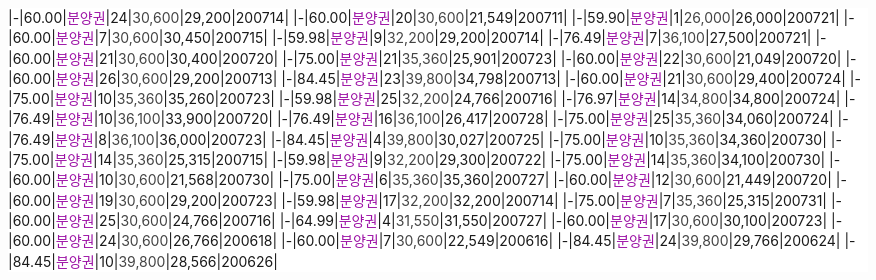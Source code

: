|-|60.00|<span style="color:#9C11A5">분양권</span>|24|<span style="color:#444444">30,600</span>|29,200|200714|
|-|60.00|<span style="color:#9C11A5">분양권</span>|20|<span style="color:#444444">30,600</span>|21,549|200711|
|-|59.90|<span style="color:#9C11A5">분양권</span>|1|<span style="color:#444444">26,000</span>|26,000|200721|
|-|60.00|<span style="color:#9C11A5">분양권</span>|7|<span style="color:#444444">30,600</span>|30,450|200715|
|-|59.98|<span style="color:#9C11A5">분양권</span>|9|<span style="color:#444444">32,200</span>|29,200|200714|
|-|76.49|<span style="color:#9C11A5">분양권</span>|7|<span style="color:#444444">36,100</span>|27,500|200721|
|-|60.00|<span style="color:#9C11A5">분양권</span>|21|<span style="color:#444444">30,600</span>|30,400|200720|
|-|75.00|<span style="color:#9C11A5">분양권</span>|21|<span style="color:#444444">35,360</span>|25,901|200723|
|-|60.00|<span style="color:#9C11A5">분양권</span>|22|<span style="color:#444444">30,600</span>|21,049|200720|
|-|60.00|<span style="color:#9C11A5">분양권</span>|26|<span style="color:#444444">30,600</span>|29,200|200713|
|-|84.45|<span style="color:#9C11A5">분양권</span>|23|<span style="color:#444444">39,800</span>|34,798|200713|
|-|60.00|<span style="color:#9C11A5">분양권</span>|21|<span style="color:#444444">30,600</span>|29,400|200724|
|-|75.00|<span style="color:#9C11A5">분양권</span>|10|<span style="color:#444444">35,360</span>|35,260|200723|
|-|59.98|<span style="color:#9C11A5">분양권</span>|25|<span style="color:#444444">32,200</span>|24,766|200716|
|-|76.97|<span style="color:#9C11A5">분양권</span>|14|<span style="color:#444444">34,800</span>|34,800|200724|
|-|76.49|<span style="color:#9C11A5">분양권</span>|10|<span style="color:#444444">36,100</span>|33,900|200720|
|-|76.49|<span style="color:#9C11A5">분양권</span>|16|<span style="color:#444444">36,100</span>|26,417|200728|
|-|75.00|<span style="color:#9C11A5">분양권</span>|25|<span style="color:#444444">35,360</span>|34,060|200724|
|-|76.49|<span style="color:#9C11A5">분양권</span>|8|<span style="color:#444444">36,100</span>|36,000|200723|
|-|84.45|<span style="color:#9C11A5">분양권</span>|4|<span style="color:#444444">39,800</span>|30,027|200725|
|-|75.00|<span style="color:#9C11A5">분양권</span>|10|<span style="color:#444444">35,360</span>|34,360|200730|
|-|75.00|<span style="color:#9C11A5">분양권</span>|14|<span style="color:#444444">35,360</span>|25,315|200715|
|-|59.98|<span style="color:#9C11A5">분양권</span>|9|<span style="color:#444444">32,200</span>|29,300|200722|
|-|75.00|<span style="color:#9C11A5">분양권</span>|14|<span style="color:#444444">35,360</span>|34,100|200730|
|-|60.00|<span style="color:#9C11A5">분양권</span>|10|<span style="color:#444444">30,600</span>|21,568|200730|
|-|75.00|<span style="color:#9C11A5">분양권</span>|6|<span style="color:#444444">35,360</span>|35,360|200727|
|-|60.00|<span style="color:#9C11A5">분양권</span>|12|<span style="color:#444444">30,600</span>|21,449|200720|
|-|60.00|<span style="color:#9C11A5">분양권</span>|19|<span style="color:#444444">30,600</span>|29,200|200723|
|-|59.98|<span style="color:#9C11A5">분양권</span>|17|<span style="color:#444444">32,200</span>|32,200|200714|
|-|75.00|<span style="color:#9C11A5">분양권</span>|7|<span style="color:#444444">35,360</span>|25,315|200731|
|-|60.00|<span style="color:#9C11A5">분양권</span>|25|<span style="color:#444444">30,600</span>|24,766|200716|
|-|64.99|<span style="color:#9C11A5">분양권</span>|4|<span style="color:#444444">31,550</span>|31,550|200727|
|-|60.00|<span style="color:#9C11A5">분양권</span>|17|<span style="color:#444444">30,600</span>|30,100|200723|
|-|60.00|<span style="color:#9C11A5">분양권</span>|24|<span style="color:#444444">30,600</span>|26,766|200618|
|-|60.00|<span style="color:#9C11A5">분양권</span>|7|<span style="color:#444444">30,600</span>|22,549|200616|
|-|84.45|<span style="color:#9C11A5">분양권</span>|24|<span style="color:#444444">39,800</span>|29,766|200624|
|-|84.45|<span style="color:#9C11A5">분양권</span>|10|<span style="color:#444444">39,800</span>|28,566|200626|